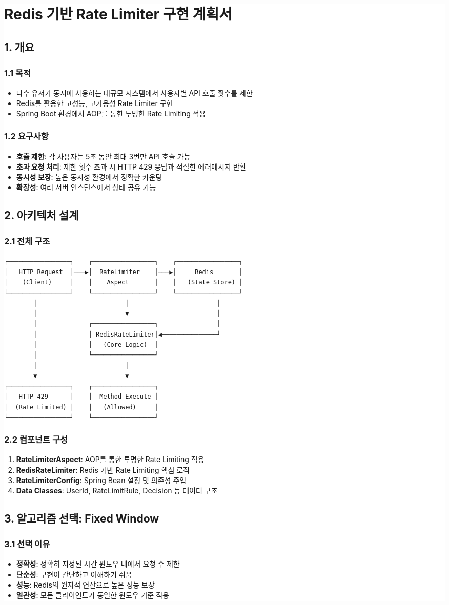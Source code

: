 # Redis 기반 Rate Limiter 구현 계획서

## 1. 개요

### 1.1 목적
- 다수 유저가 동시에 사용하는 대규모 시스템에서 사용자별 API 호출 횟수를 제한
- Redis를 활용한 고성능, 고가용성 Rate Limiter 구현
- Spring Boot 환경에서 AOP를 통한 투명한 Rate Limiting 적용

### 1.2 요구사항
- **호출 제한**: 각 사용자는 5초 동안 최대 3번만 API 호출 가능
- **초과 요청 처리**: 제한 횟수 초과 시 HTTP 429 응답과 적절한 에러메시지 반환
- **동시성 보장**: 높은 동시성 환경에서 정확한 카운팅
- **확장성**: 여러 서버 인스턴스에서 상태 공유 가능

## 2. 아키텍처 설계

### 2.1 전체 구조
```
┌─────────────────┐    ┌─────────────────┐    ┌─────────────────┐
│   HTTP Request  │───▶│  RateLimiter    │───▶│     Redis       │
│    (Client)     │    │    Aspect       │    │   (State Store) │
└─────────────────┘    └─────────────────┘    └─────────────────┘
        │                        │                        │
        │                        ▼                        │
        │              ┌─────────────────┐                │
        │              │ RedisRateLimiter│◀───────────────┘
        │              │   (Core Logic)  │
        │              └─────────────────┘
        │                        │
        ▼                        ▼
┌─────────────────┐    ┌─────────────────┐
│   HTTP 429      │    │  Method Execute │
│  (Rate Limited) │    │   (Allowed)     │
└─────────────────┘    └─────────────────┘
```

### 2.2 컴포넌트 구성
1. **RateLimiterAspect**: AOP를 통한 투명한 Rate Limiting 적용
2. **RedisRateLimiter**: Redis 기반 Rate Limiting 핵심 로직
3. **RateLimiterConfig**: Spring Bean 설정 및 의존성 주입
4. **Data Classes**: UserId, RateLimitRule, Decision 등 데이터 구조

## 3. 알고리즘 선택: Fixed Window

### 3.1 선택 이유
- **정확성**: 정확히 지정된 시간 윈도우 내에서 요청 수 제한
- **단순성**: 구현이 간단하고 이해하기 쉬움
- **성능**: Redis의 원자적 연산으로 높은 성능 보장
- **일관성**: 모든 클라이언트가 동일한 윈도우 기준 적용
